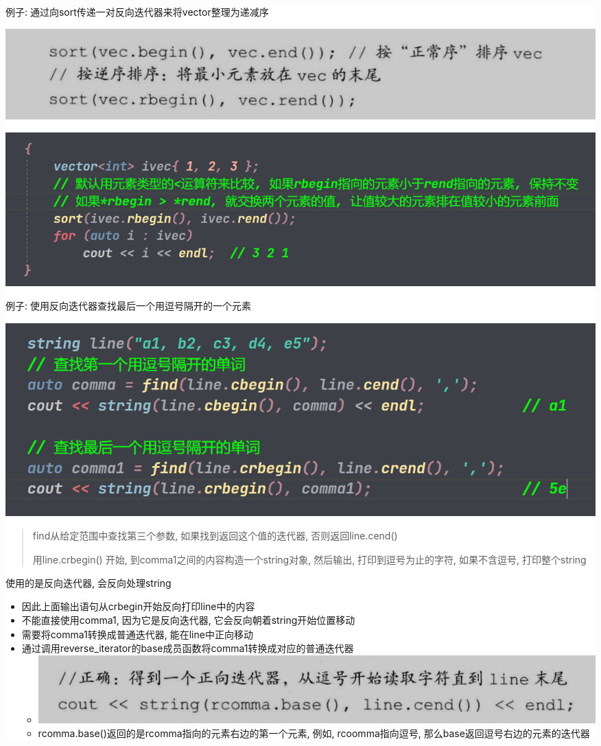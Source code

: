 
例子: 通过向sort传递一对反向迭代器来将vector整理为递减序

![image-20230322235712007](assets/image-20230322235712007.png)

![image-20230323000404303](assets/image-20230323000404303.png)





例子: 使用反向迭代器查找最后一个用逗号隔开的一个元素

![image-20230323004708154](assets/image-20230323004708154.png)

>   find从给定范围中查找第三个参数, 如果找到返回这个值的迭代器, 否则返回line.cend()
>
>   用line.crbegin() 开始, 到comma1之间的内容构造一个string对象, 然后输出, 打印到逗号为止的字符, 如果不含逗号, 打印整个string



使用的是反向迭代器, 会反向处理string

-   因此上面输出语句从crbegin开始反向打印line中的内容
-   不能直接使用comma1, 因为它是反向迭代器, 它会反向朝着string开始位置移动
-   需要将comma1转换成普通迭代器, 能在line中正向移动
-   通过调用reverse_iterator的base成员函数将comma1转换成对应的普通迭代器
    -   ![image-20230323005513607](assets/image-20230323005513607.png)
    -   rcomma.base()返回的是rcomma指向的元素右边的第一个元素, 例如, rcoomma指向逗号, 那么base返回逗号右边的元素的迭代器
